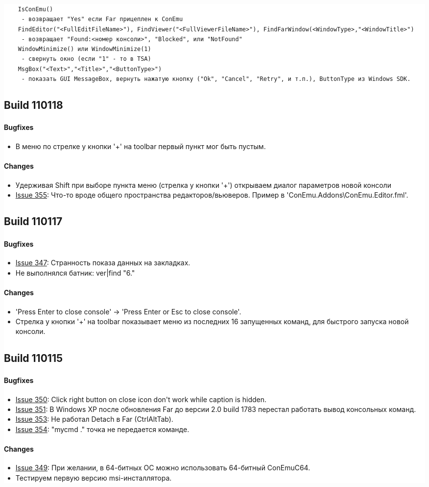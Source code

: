 ```
    IsConEmu()
     - возвращает "Yes" если Far прицеплен к ConEmu
    FindEditor("<FullEditFileName>"), FindViewer("<FullViewerFileName>"), FindFarWindow(<WindowType>,"<WindowTitle>")
     - возвращает "Found:<номер консоли>", "Blocked", или "NotFound"
    WindowMinimize() или WindowMinimize(1)
     - свернуть окно (если "1" - то в TSA)
    MsgBox("<Text>","<Title>","<ButtonType>")
     - показать GUI MessageBox, вернуть нажатую кнопку ("Ok", "Cancel", "Retry", и т.п.), ButtonType из Windows SDK.
```


## Build 110118 ##
#### Bugfixes ####
  * В меню по стрелке у кнопки '+' на toolbar первый пункт мог быть пустым.
#### Changes ####
  * Удерживая Shift при выборе пункта меню (стрелка у кнопки '+') открываем диалог параметров новой консоли
  * [Issue 355](https://code.google.com/p/conemu-maximus5/issues/detail?id=355): Что-то вроде общего пространства редакторов/вьюверов. Пример в 'ConEmu.Addons\ConEmu.Editor.fml'.


## Build 110117 ##
#### Bugfixes ####
  * [Issue 347](https://code.google.com/p/conemu-maximus5/issues/detail?id=347): Странность показа данных на закладках.
  * Не выполнялся батник: ver|find "6."
#### Changes ####
  * 'Press Enter to close console' -> 'Press Enter or Esc to close console'.
  * Стрелка у кнопки '+' на toolbar показывает меню из последних 16 запущенных команд, для быстрого запуска новой консоли.


## Build 110115 ##
#### Bugfixes ####
  * [Issue 350](https://code.google.com/p/conemu-maximus5/issues/detail?id=350): Click right button on close icon don't work while caption is hidden.
  * [Issue 351](https://code.google.com/p/conemu-maximus5/issues/detail?id=351): В Windows XP после обновления Far до версии 2.0 build 1783 перестал работать вывод консольных команд.
  * [Issue 353](https://code.google.com/p/conemu-maximus5/issues/detail?id=353): Не работал Detach в Far (CtrlAltTab).
  * [Issue 354](https://code.google.com/p/conemu-maximus5/issues/detail?id=354): "mycmd ." точка не передается команде.
#### Changes ####
  * [Issue 349](https://code.google.com/p/conemu-maximus5/issues/detail?id=349): При желании, в 64-битных ОС можно использовать 64-битный ConEmuC64.
  * Тестируем первую версию msi-инсталлятора.
